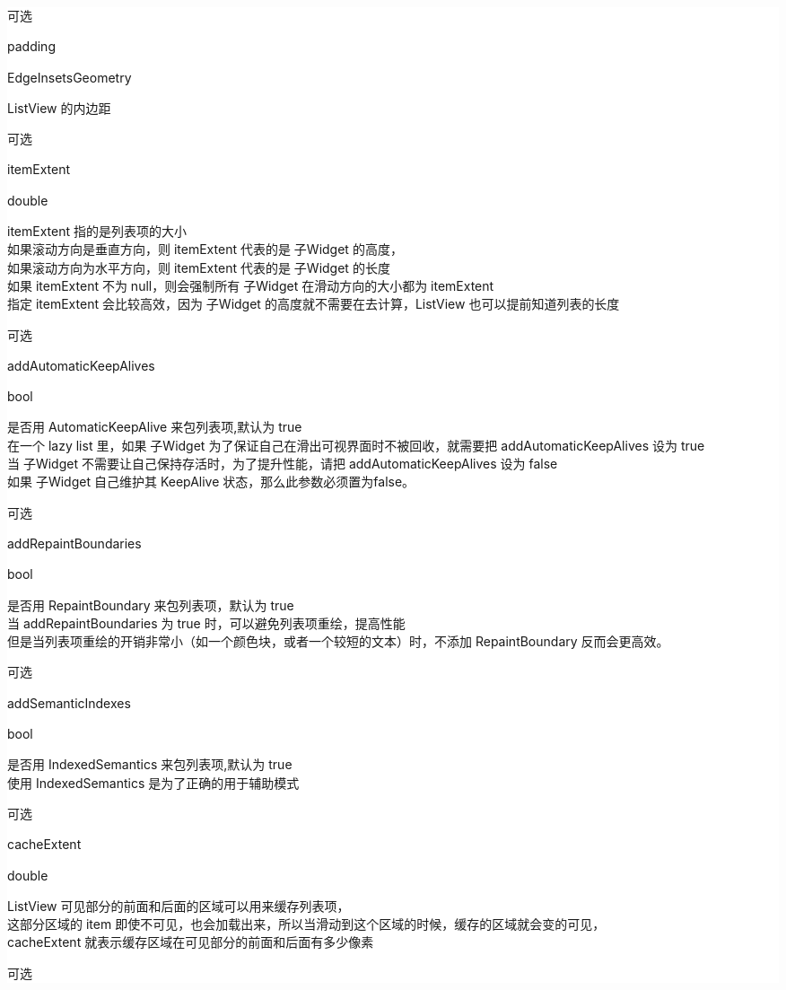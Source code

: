可选

padding

EdgeInsetsGeometry

ListView 的内边距

可选

itemExtent

double

itemExtent 指的是列表项的大小  
如果滚动方向是垂直方向，则 itemExtent 代表的是 子Widget 的高度，  
如果滚动方向为水平方向，则 itemExtent 代表的是 子Widget 的长度  
如果 itemExtent 不为 null，则会强制所有 子Widget 在滑动方向的大小都为 itemExtent  
指定 itemExtent 会比较高效，因为 子Widget 的高度就不需要在去计算，ListView 也可以提前知道列表的长度

可选

addAutomaticKeepAlives

bool

是否用 AutomaticKeepAlive 来包列表项,默认为 true  
在一个 lazy list 里，如果 子Widget 为了保证自己在滑出可视界面时不被回收，就需要把 addAutomaticKeepAlives 设为 true  
当 子Widget 不需要让自己保持存活时，为了提升性能，请把 addAutomaticKeepAlives 设为 false  
如果 子Widget 自己维护其 KeepAlive 状态，那么此参数必须置为false。

可选

addRepaintBoundaries

bool

是否用 RepaintBoundary 来包列表项，默认为 true  
当 addRepaintBoundaries 为 true 时，可以避免列表项重绘，提高性能  
但是当列表项重绘的开销非常小（如一个颜色块，或者一个较短的文本）时，不添加 RepaintBoundary 反而会更高效。

可选

addSemanticIndexes

bool

是否用 IndexedSemantics 来包列表项,默认为 true  
使用 IndexedSemantics 是为了正确的用于辅助模式

可选

cacheExtent

double

ListView 可见部分的前面和后面的区域可以用来缓存列表项，  
这部分区域的 item 即使不可见，也会加载出来，所以当滑动到这个区域的时候，缓存的区域就会变的可见，  
cacheExtent 就表示缓存区域在可见部分的前面和后面有多少像素

可选
